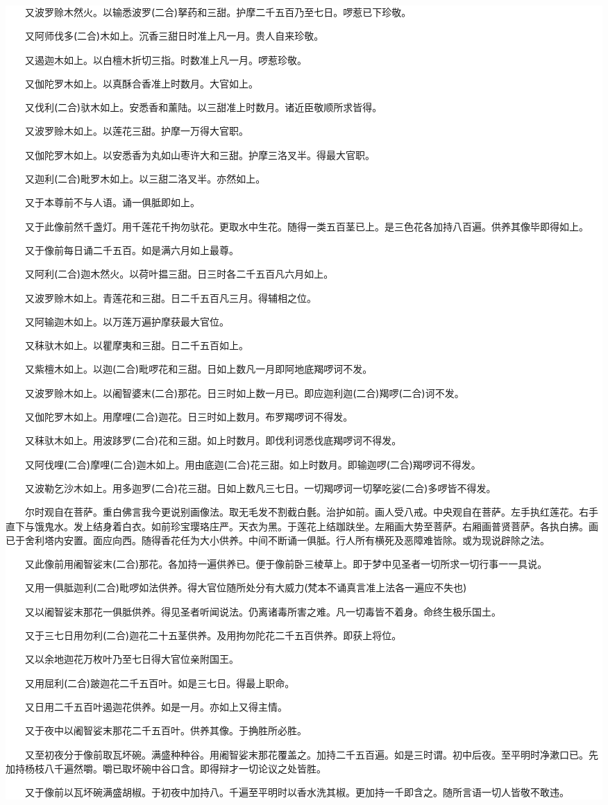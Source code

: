 　　又波罗赊木然火。以输悉波罗(二合)拏药和三甜。护摩二千五百乃至七日。啰惹已下珍敬。

　　又阿师伐多(二合)木如上。沉香三甜日时准上凡一月。贵人自来珍敬。

　　又遏迦木如上。以白檀木折切三指。时数准上凡一月。啰惹珍敬。

　　又伽陀罗木如上。以真酥合香准上时数月。大官如上。

　　又伐利(二合)驮木如上。安悉香和薰陆。以三甜准上时数月。诸近臣敬顺所求皆得。

　　又波罗赊木如上。以莲花三甜。护摩一万得大官职。

　　又伽陀罗木如上。以安悉香为丸如山枣许大和三甜。护摩三洛叉半。得最大官职。

　　又迦利(二合)毗罗木如上。以三甜二洛叉半。亦然如上。

　　又于本尊前不与人语。诵一俱胝即如上。

　　又于此像前然千盏灯。用千莲花千拘勿驮花。更取水中生花。随得一类五百茎已上。是三色花各加持八百遍。供养其像毕即得如上。

　　又于像前每日诵二千五百。如是满六月如上最尊。

　　又阿利(二合)迦木然火。以荷叶揾三甜。日三时各二千五百凡六月如上。

　　又波罗赊木如上。青莲花和三甜。日二千五百凡三月。得辅相之位。

　　又阿输迦木如上。以万莲万遍护摩获最大官位。

　　又秣驮木如上。以瞿摩夷和三甜。日二千五百如上。

　　又紫檀木如上。以迦(二合)毗啰花和三甜。日如上数凡一月即阿地底羯啰诃不发。

　　又波罗赊木如上。以阇智婆末(二合)那花。日三时如上数一月已。即应迦利迦(二合)羯啰(二合)诃不发。

　　又伽陀罗木如上。用摩哩(二合)迦花。日三时如上数月。布罗羯啰诃不得发。

　　又秣驮木如上。用波跢罗(二合)花和三甜。如上时数月。即伐利诃悉伐底羯啰诃不得发。

　　又阿伐哩(二合)摩哩(二合)迦木如上。用由底迦(二合)花三甜。如上时数月。即输迦啰(二合)羯啰诃不得发。

　　又波勒乞沙木如上。用多迦罗(二合)花三甜。日如上数凡三七日。一切羯啰诃一切拏吃娑(二合)多啰皆不得发。

　　尔时观自在菩萨。重白佛言我今更说别画像法。取无毛发不割截白氎。治护如前。画人受八戒。中央观自在菩萨。左手执红莲花。右手直下与饿鬼水。发上结身着白衣。如前珍宝璎珞庄严。天衣为黑。于莲花上结跏趺坐。左厢画大势至菩萨。右厢画普贤菩萨。各执白拂。画已于舍利塔内安置。面应向西。随得香花任为大小供养。中间不断诵一俱胝。行人所有横死及恶障难皆除。或为现说辟除之法。

　　又此像前用阇智娑末(二合)那花。各加持一遍供养已。便于像前卧三棱草上。即于梦中见圣者一切所求一切行事一一具说。

　　又用一俱胝迦利(二合)毗啰如法供养。得大官位随所处分有大威力(梵本不诵真言准上法各一遍应不失也)

　　又以阇智娑末那花一俱胝供养。得见圣者听闻说法。仍离诸毒所害之难。凡一切毒皆不着身。命终生极乐国土。

　　又于三七日用勿利(二合)迦花二十五茎供养。及用拘勿陀花二千五百供养。即获上将位。

　　又以余地迦花万枚叶乃至七日得大官位亲附国王。

　　又用屈利(二合)跛迦花二千五百叶。如是三七日。得最上职命。

　　又日用二千五百叶遏迦花供养。如是一月。亦如上又得主情。

　　又于夜中以阇智娑末那花二千五百叶。供养其像。于捔胜所必胜。

　　又至初夜分于像前取瓦坏碗。满盛种种谷。用阇智娑末那花覆盖之。加持二千五百遍。如是三时谓。初中后夜。至平明时净漱口已。先加持杨枝八千遍然嚼。嚼已取坏碗中谷口含。即得辩才一切论议之处皆胜。

　　又于像前以瓦坏碗满盛胡椒。于初夜中加持八。千遍至平明时以香水洗其椒。更加持一千即含之。随所言语一切人皆敬不敢违。
